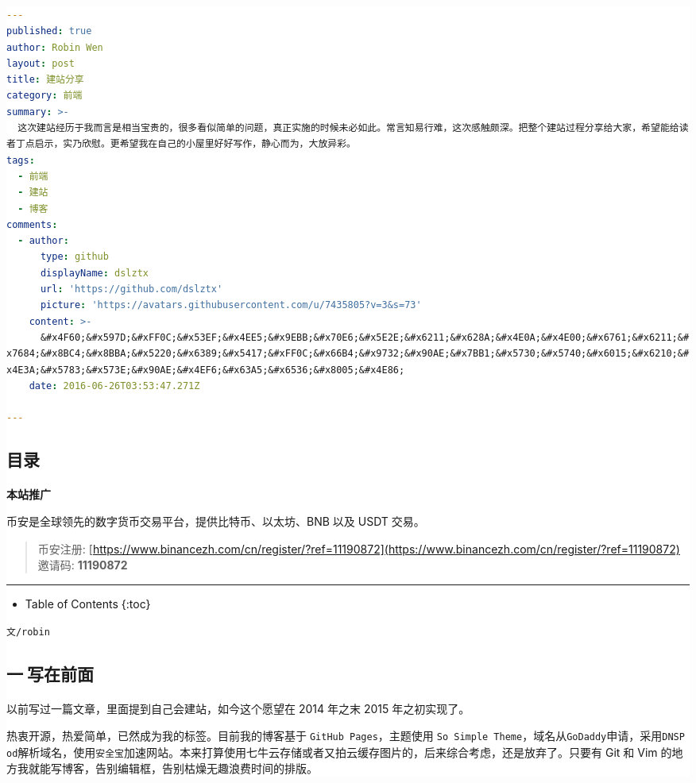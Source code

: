 ```yaml
---
published: true
author: Robin Wen
layout: post
title: 建站分享
category: 前端
summary: >-
  这次建站经历于我而言是相当宝贵的，很多看似简单的问题，真正实施的时候未必如此。常言知易行难，这次感触颇深。把整个建站过程分享给大家，希望能给读者丁点启示，实乃欣慰。更希望我在自己的小屋里好好写作，静心而为，大放异彩。
tags:
  - 前端
  - 建站
  - 博客
comments:
  - author:
      type: github
      displayName: dslztx
      url: 'https://github.com/dslztx'
      picture: 'https://avatars.githubusercontent.com/u/7435805?v=3&s=73'
    content: >-
      &#x4F60;&#x597D;&#xFF0C;&#x53EF;&#x4EE5;&#x9EBB;&#x70E6;&#x5E2E;&#x6211;&#x628A;&#x4E0A;&#x4E00;&#x6761;&#x6211;&#x7684;&#x8BC4;&#x8BBA;&#x5220;&#x6389;&#x5417;&#xFF0C;&#x66B4;&#x9732;&#x90AE;&#x7BB1;&#x5730;&#x5740;&#x6015;&#x6210;&#x4E3A;&#x5783;&#x573E;&#x90AE;&#x4EF6;&#x63A5;&#x6536;&#x8005;&#x4E86;
    date: 2016-06-26T03:53:47.271Z

---
```


## 目录 ##

**本站推广**

币安是全球领先的数字货币交易平台，提供比特币、以太坊、BNB 以及 USDT 交易。

> 币安注册: [https://www.binancezh.com/cn/register/?ref=11190872](https://www.binancezh.com/cn/register/?ref=11190872)
> 邀请码: **11190872**

***

* Table of Contents
{:toc}

`文/robin`

## 一 写在前面 ##

以前写过一篇文章，里面提到自己会建站，如今这个愿望在 2014 年之末 2015 年之初实现了。

热衷开源，热爱简单，已然成为我的标签。目前我的博客基于 `GitHub Pages`，主题使用 `So Simple Theme`，域名从`GoDaddy`申请，采用`DNSPod`解析域名，使用`安全宝`加速网站。本来打算使用七牛云存储或者又拍云缓存图片的，后来综合考虑，还是放弃了。只要有 Git 和 Vim 的地方我就能写博客，告别编辑框，告别枯燥无趣浪费时间的排版。
